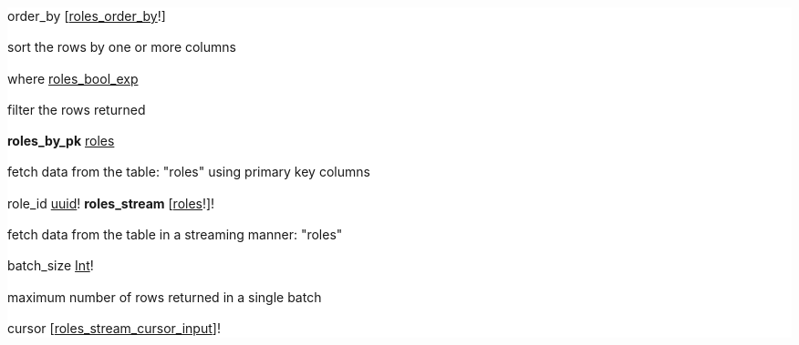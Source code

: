 </td>
</tr>
<tr>
<td colspan="2" align="right" valign="top">order_by</td>
<td valign="top">[<a href="#roles_order_by">roles_order_by</a>!]</td>
<td>

sort the rows by one or more columns

</td>
</tr>
<tr>
<td colspan="2" align="right" valign="top">where</td>
<td valign="top"><a href="#roles_bool_exp">roles_bool_exp</a></td>
<td>

filter the rows returned

</td>
</tr>
<tr>
<td colspan="2" valign="top"><strong id="subscription_root.roles_by_pk">roles_by_pk</strong></td>
<td valign="top"><a href="#roles">roles</a></td>
<td>

fetch data from the table: "roles" using primary key columns

</td>
</tr>
<tr>
<td colspan="2" align="right" valign="top">role_id</td>
<td valign="top"><a href="#uuid">uuid</a>!</td>
<td></td>
</tr>
<tr>
<td colspan="2" valign="top"><strong id="subscription_root.roles_stream">roles_stream</strong></td>
<td valign="top">[<a href="#roles">roles</a>!]!</td>
<td>

fetch data from the table in a streaming manner: "roles"

</td>
</tr>
<tr>
<td colspan="2" align="right" valign="top">batch_size</td>
<td valign="top"><a href="#int">Int</a>!</td>
<td>

maximum number of rows returned in a single batch

</td>
</tr>
<tr>
<td colspan="2" align="right" valign="top">cursor</td>
<td valign="top">[<a href="#roles_stream_cursor_input">roles_stream_cursor_input</a>]!</td>
<td>
